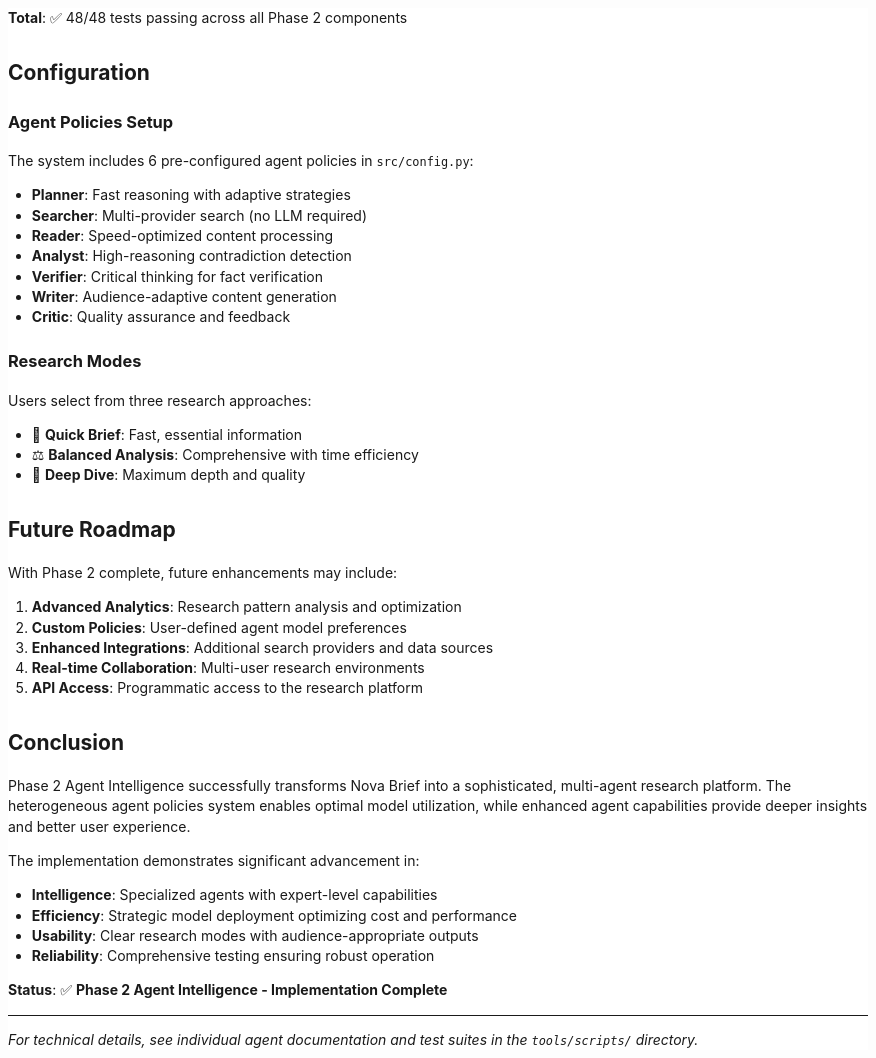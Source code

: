 **Total**: ✅ 48/48 tests passing across all Phase 2 components

## Configuration

### Agent Policies Setup

The system includes 6 pre-configured agent policies in `src/config.py`:

- **Planner**: Fast reasoning with adaptive strategies
- **Searcher**: Multi-provider search (no LLM required)
- **Reader**: Speed-optimized content processing 
- **Analyst**: High-reasoning contradiction detection
- **Verifier**: Critical thinking for fact verification
- **Writer**: Audience-adaptive content generation
- **Critic**: Quality assurance and feedback

### Research Modes

Users select from three research approaches:
- 🚀 **Quick Brief**: Fast, essential information
- ⚖️ **Balanced Analysis**: Comprehensive with time efficiency  
- 🔬 **Deep Dive**: Maximum depth and quality

## Future Roadmap

With Phase 2 complete, future enhancements may include:

1. **Advanced Analytics**: Research pattern analysis and optimization
2. **Custom Policies**: User-defined agent model preferences
3. **Enhanced Integrations**: Additional search providers and data sources
4. **Real-time Collaboration**: Multi-user research environments
5. **API Access**: Programmatic access to the research platform

## Conclusion

Phase 2 Agent Intelligence successfully transforms Nova Brief into a sophisticated, multi-agent research platform. The heterogeneous agent policies system enables optimal model utilization, while enhanced agent capabilities provide deeper insights and better user experience.

The implementation demonstrates significant advancement in:
- **Intelligence**: Specialized agents with expert-level capabilities
- **Efficiency**: Strategic model deployment optimizing cost and performance  
- **Usability**: Clear research modes with audience-appropriate outputs
- **Reliability**: Comprehensive testing ensuring robust operation

**Status**: ✅ **Phase 2 Agent Intelligence - Implementation Complete**

---

*For technical details, see individual agent documentation and test suites in the `tools/scripts/` directory.*
